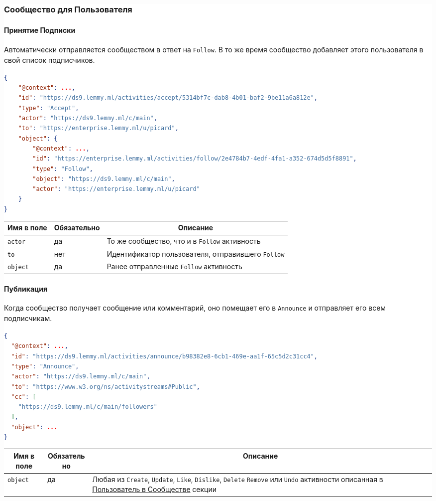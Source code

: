 ### Сообщество для Пользователя

#### Принятие Подписки

Автоматически отправляется сообществом в ответ на `Follow`. В то же время сообщество добавляет этого пользователя в свой список подписчиков.

```json
{
    "@context": ...,
    "id": "https://ds9.lemmy.ml/activities/accept/5314bf7c-dab8-4b01-baf2-9be11a6a812e",
    "type": "Accept",
    "actor": "https://ds9.lemmy.ml/c/main",
    "to": "https://enterprise.lemmy.ml/u/picard",
    "object": {
        "@context": ...,
        "id": "https://enterprise.lemmy.ml/activities/follow/2e4784b7-4edf-4fa1-a352-674d5d5f8891",
        "type": "Follow",
        "object": "https://ds9.lemmy.ml/c/main",
        "actor": "https://enterprise.lemmy.ml/u/picard"
    }
}
```

| Имя в поле | Обязательно | Описание                                          |
| ---------- | ----------- | ------------------------------------------------- |
| `actor`    | да          | То же сообщество, что и в `Follow` активность     |
| `to`       | нет         | Идентификатор пользователя, отправившего `Follow` |
| `object`   | да          | Ранее отправленные `Follow` активность            |

#### Публикация

Когда сообщество получает сообщение или комментарий, оно помещает его в `Announce` и отправляет его всем подписчикам.

```json
{
  "@context": ...,
  "id": "https://ds9.lemmy.ml/activities/announce/b98382e8-6cb1-469e-aa1f-65c5d2c31cc4",
  "type": "Announce",
  "actor": "https://ds9.lemmy.ml/c/main",
  "to": "https://www.w3.org/ns/activitystreams#Public",
  "cc": [
    "https://ds9.lemmy.ml/c/main/followers"
  ],
  "object": ...
}
```

| Имя в поле | Обязательно | Описание                                                                                                                                                           |
| ---------- | ----------- | ------------------------------------------------------------------------------------------------------------------------------------------------------------------ |
| `object`   | да          | Любая из `Create`, `Update`, `Like`, `Dislike`, `Delete` `Remove` или `Undo` активности описанная в [Пользователь в Сообществе](#пользователь-в-сообществе) секции |
